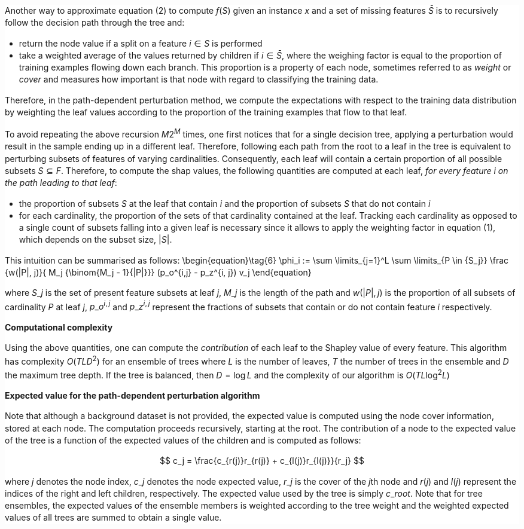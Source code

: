 Another way to approximate equation $(2)$ to compute $f(S)$ given an instance $x$ and a set of missing features $\bar{S}$ is to recursively follow the decision path through the tree and:

* return the node value if a split on a feature $i \in S$ is performed
* take a weighted average of the values returned by children if $i \in \bar{S}$, where the weighing factor is equal to the proportion of training examples flowing down each branch. This proportion is a property of each node, sometimes referred to as _weight_ or _cover_ and measures how important is that node with regard to classifying the training data.

Therefore, in the path-dependent perturbation method, we compute the expectations with respect to the training data distribution by weighting the leaf values according to the proportion of the training examples that flow to that leaf.

To avoid repeating the above recursion $M2^M$ times, one first notices that for a single decision tree, applying a perturbation would result in the sample ending up in a different leaf. Therefore, following each path from the root to a leaf in the tree is equivalent to perturbing subsets of features of varying cardinalities. Consequently, each leaf will contain a certain proportion of all possible subsets $S \subseteq F$. Therefore, to compute the shap values, the following quantities are computed at each leaf, _for every feature $i$ on the path leading to that leaf_:

* the proportion of subsets $S$ at the leaf that contain $i$ and the proportion of subsets $S$ that do not contain $i$
* for each cardinality, the proportion of the sets of that cardinality contained at the leaf. Tracking each cardinality as opposed to a single count of subsets falling into a given leaf is necessary since it allows to apply the weighting factor in equation (1), which depends on the subset size, $|S|$.

This intuition can be summarised as follows: \begin{equation}\tag{6} \phi\_i := \sum \limits\_{j=1}^L \sum \limits\_{P \in {S\_j\}} \frac {w(|P|, j)}{ M\_j {\binom{M\_j - 1}{|P|\}}} (p\_o^{i,j} - p\_z^{i, j}) v\_j \end{equation}

where $S\_j$ is the set of present feature subsets at leaf $j$, $M\_j$ is the length of the path and $w(|P|, j)$ is the proportion of all subsets of cardinality $P$ at leaf $j$, $p\_o^{i, j}$ and $p\_z^{i, j}$ represent the fractions of subsets that contain or do not contain feature $i$ respectively.

**Computational complexity**

Using the above quantities, one can compute the _contribution_ of each leaf to the Shapley value of every feature. This algorithm has complexity $O(TLD^2)$ for an ensemble of trees where $L$ is the number of leaves, $T$ the number of trees in the ensemble and $D$ the maximum tree depth. If the tree is balanced, then $D=\log L$ and the complexity of our algorithm is $O(TL\log^2L)$

**Expected value for the path-dependent perturbation algorithm**

Note that although a background dataset is not provided, the expected value is computed using the node cover information, stored at each node. The computation proceeds recursively, starting at the root. The contribution of a node to the expected value of the tree is a function of the expected values of the children and is computed as follows:

$$
c_j = \frac{c_{r(j)}r_{r(j)} + c_{l(j)}r_{l(j)}}{r_j}
$$

where $j$ denotes the node index, $c\_j$ denotes the node expected value, $r\_j$ is the cover of the $j$th node and $r(j)$ and $l(j)$ represent the indices of the right and left children, respectively. The expected value used by the tree is simply $c\_{root}$. Note that for tree ensembles, the expected values of the ensemble members is weighted according to the tree weight and the weighted expected values of all trees are summed to obtain a single value.
